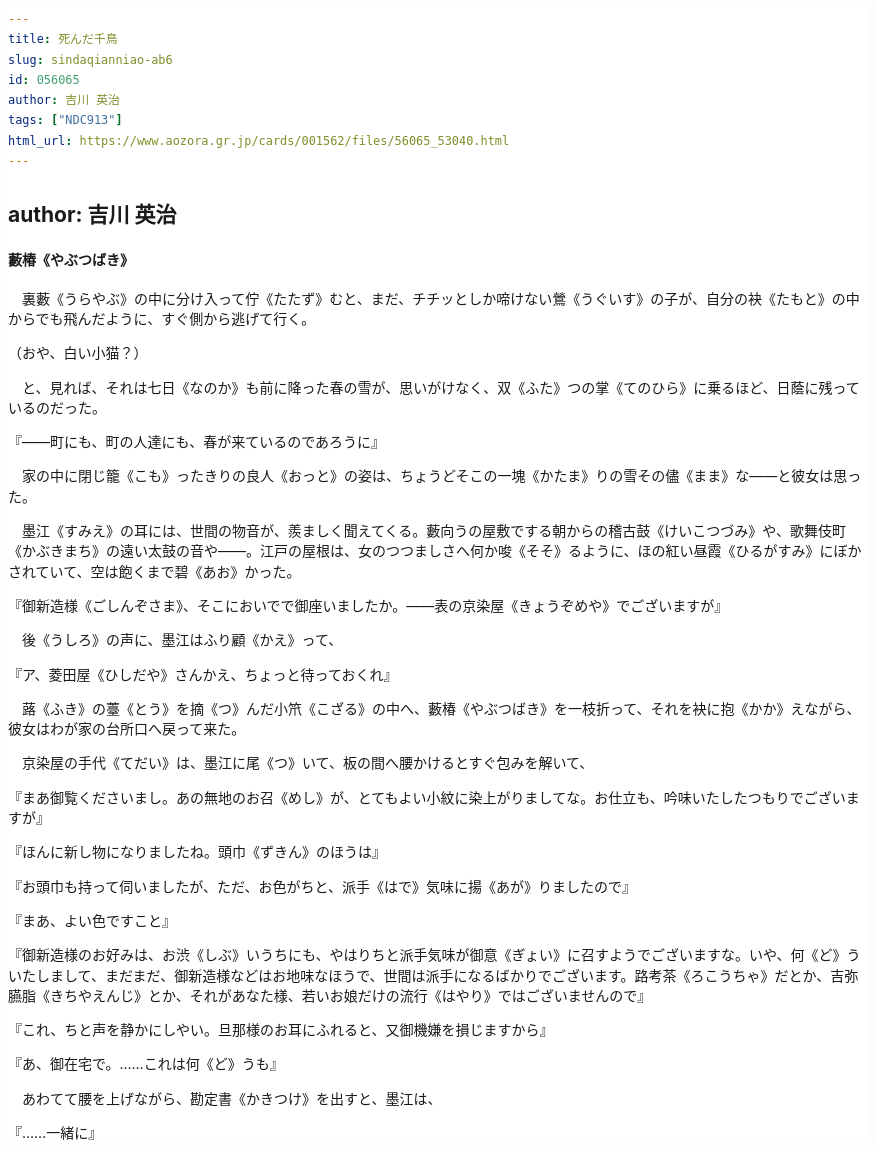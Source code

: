 ```yaml
---
title: 死んだ千鳥
slug: sindaqianniao-ab6
id: 056065
author: 吉川 英治
tags: ["NDC913"]
html_url: https://www.aozora.gr.jp/cards/001562/files/56065_53040.html
---
```


## author: 吉川 英治

#### 藪椿《やぶつばき》






　裏藪《うらやぶ》の中に分け入って佇《たたず》むと、まだ、チチッとしか啼けない鶯《うぐいす》の子が、自分の袂《たもと》の中からでも飛んだように、すぐ側から逃げて行く。

（おや、白い小猫？）

　と、見れば、それは七日《なのか》も前に降った春の雪が、思いがけなく、双《ふた》つの掌《てのひら》に乗るほど、日蔭に残っているのだった。

『――町にも、町の人達にも、春が来ているのであろうに』

　家の中に閉じ籠《こも》ったきりの良人《おっと》の姿は、ちょうどそこの一塊《かたま》りの雪その儘《まま》な――と彼女は思った。

　墨江《すみえ》の耳には、世間の物音が、羨ましく聞えてくる。藪向うの屋敷でする朝からの稽古鼓《けいこつづみ》や、歌舞伎町《かぶきまち》の遠い太鼓の音や――。江戸の屋根は、女のつつましさへ何か唆《そそ》るように、ほの紅い昼霞《ひるがすみ》にぼかされていて、空は飽くまで碧《あお》かった。

『御新造様《ごしんぞさま》、そこにおいでで御座いましたか。――表の京染屋《きょうぞめや》でございますが』

　後《うしろ》の声に、墨江はふり顧《かえ》って、

『ア、菱田屋《ひしだや》さんかえ、ちょっと待っておくれ』

　蕗《ふき》の薹《とう》を摘《つ》んだ小笊《こざる》の中へ、藪椿《やぶつばき》を一枝折って、それを袂に抱《かか》えながら、彼女はわが家の台所口へ戻って来た。

　京染屋の手代《てだい》は、墨江に尾《つ》いて、板の間へ腰かけるとすぐ包みを解いて、

『まあ御覧くださいまし。あの無地のお召《めし》が、とてもよい小紋に染上がりましてな。お仕立も、吟味いたしたつもりでございますが』

『ほんに新し物になりましたね。頭巾《ずきん》のほうは』

『お頭巾も持って伺いましたが、ただ、お色がちと、派手《はで》気味に揚《あが》りましたので』

『まあ、よい色ですこと』

『御新造様のお好みは、お渋《しぶ》いうちにも、やはりちと派手気味が御意《ぎょい》に召すようでございますな。いや、何《ど》ういたしまして、まだまだ、御新造様などはお地味なほうで、世間は派手になるばかりでございます。路考茶《ろこうちゃ》だとか、吉弥臙脂《きちやえんじ》とか、それがあなた様、若いお娘だけの流行《はやり》ではございませんので』

『これ、ちと声を静かにしやい。旦那様のお耳にふれると、又御機嫌を損じますから』

『あ、御在宅で。……これは何《ど》うも』

　あわてて腰を上げながら、勘定書《かきつけ》を出すと、墨江は、

『……一緒に』
